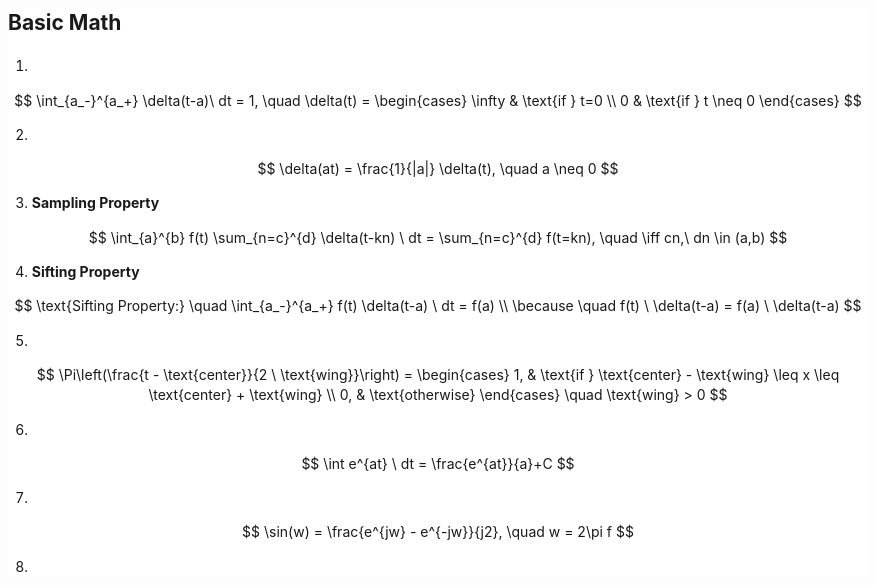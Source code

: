 ## Basic Math

1. 
   
$$
   \int_{a_-}^{a_+} \delta(t-a)\ dt = 1, \quad 
   \delta(t) =
   \begin{cases}
       \infty & \text{if } t=0 \\
       0 & \text{if } t \neq 0
   \end{cases}
$$

2. 
   
$$
   \delta(at) = \frac{1}{|a|} \delta(t), \quad a \neq 0
$$

3. **Sampling Property**
   
$$
   \int_{a}^{b} f(t) \sum_{n=c}^{d} \delta(t-kn) \ dt = \sum_{n=c}^{d} f(t=kn), \quad \iff cn,\ dn \in (a,b)
$$

4. **Sifting Property**
   
$$
   \text{Sifting Property:} \quad \int_{a_-}^{a_+} f(t) \delta(t-a) \ dt = f(a) \\
   \because \quad f(t) \  \delta(t-a) = f(a) \  \delta(t-a)
$$

5. 
   
$$
   \Pi\left(\frac{t - \text{center}}{2 \  \text{wing}}\right) =
   \begin{cases} 
       1, & \text{if } \text{center} - \text{wing} \leq x \leq \text{center} + \text{wing} \\
       0, & \text{otherwise}
   \end{cases} \quad \text{wing} > 0
$$

6. 
   
$$
   \int e^{at} \ dt = \frac{e^{at}}{a}+C
$$

7. 
   
$$
   \sin(w) = \frac{e^{jw} - e^{-jw}}{j2}, \quad w = 2\pi f
$$

8. 
   
